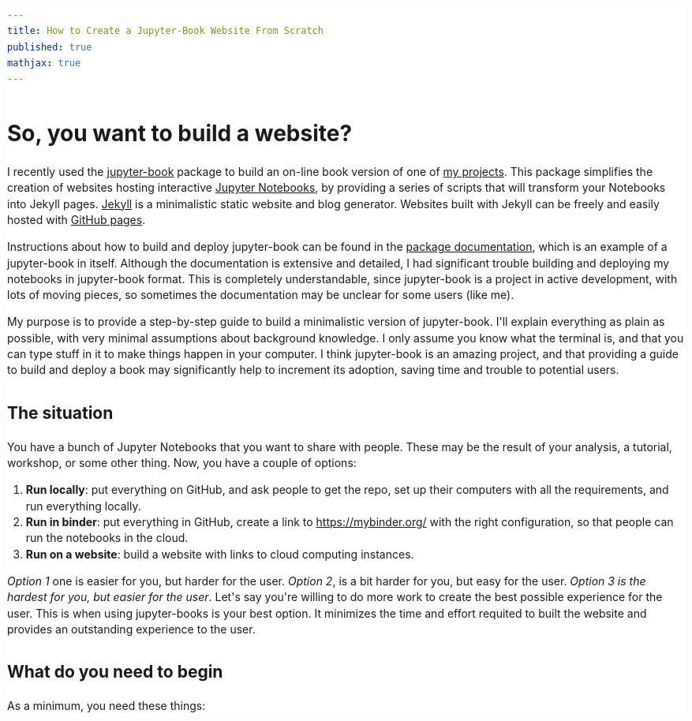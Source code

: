 ```yaml
---
title: How to Create a Jupyter-Book Website From Scratch
published: true
mathjax: true
---
```


# So, you want to build a website?

I recently used the [jupyter-book](https://pypi.org/project/jupyter-book/) package to build an on-line book version of one of [my projects](https://github.com/pabloinsente/comp_models_cog_beh). This package simplifies the creation of websites hosting interactive [Jupyter Notebooks](https://jupyter.org/), by providing a series of scripts that will transform your Notebooks into Jekyll pages. [Jekyll](https://jekyllrb.com/) is a minimalistic static website and blog generator. Websites built with Jekyll can be freely and easily hosted with [GitHub pages](https://pages.github.com/).

Instructions about how to build and deploy jupyter-book can be found in the [package documentation](https://jupyterbook.org/intro), which is an example of a jupyter-book in itself. Although the documentation is extensive and detailed, I had significant trouble building and deploying my notebooks in jupyter-book format. This is completely understandable, since jupyter-book is a project in active development, with lots of moving pieces, so sometimes the documentation may be unclear for some users (like me).

My purpose is to provide a step-by-step guide to build a minimalistic version of jupyter-book. I'll explain everything as plain as possible, with very minimal assumptions about background knowledge. I only assume you know what the terminal is, and that you can type stuff in it to make things happen in your computer. I think jupyter-book is an amazing project, and that providing a guide to build and deploy a book may significantly help to increment its adoption, saving time and trouble to potential users.

## The situation

You have a bunch of Jupyter Notebooks that you want to share with people. These may be the result of your analysis, a tutorial, workshop, or some other thing. Now, you have a couple of options:

1. **Run locally**: put everything on GitHub, and ask people to get the repo, set up their computers with all the requirements, and run everything locally.
2. **Run in binder**: put everything in GitHub, create a link to https://mybinder.org/ with the right configuration, so that people can run the notebooks in the cloud.
3. **Run on a website**: build a website with links to cloud computing instances.

_Option 1_ one is easier for you, but harder for the user. _Option 2_, is a bit harder for you, but easy for the user. _Option 3 is the hardest for you, but easier for the user_. Let's say you're willing to do more work to create the best possible experience for the user. This is when using jupyter-books is your best option. It minimizes the time and effort requited to built the website and provides an outstanding experience to the user.

## What do you need to begin

As a minimum, you need these things:
